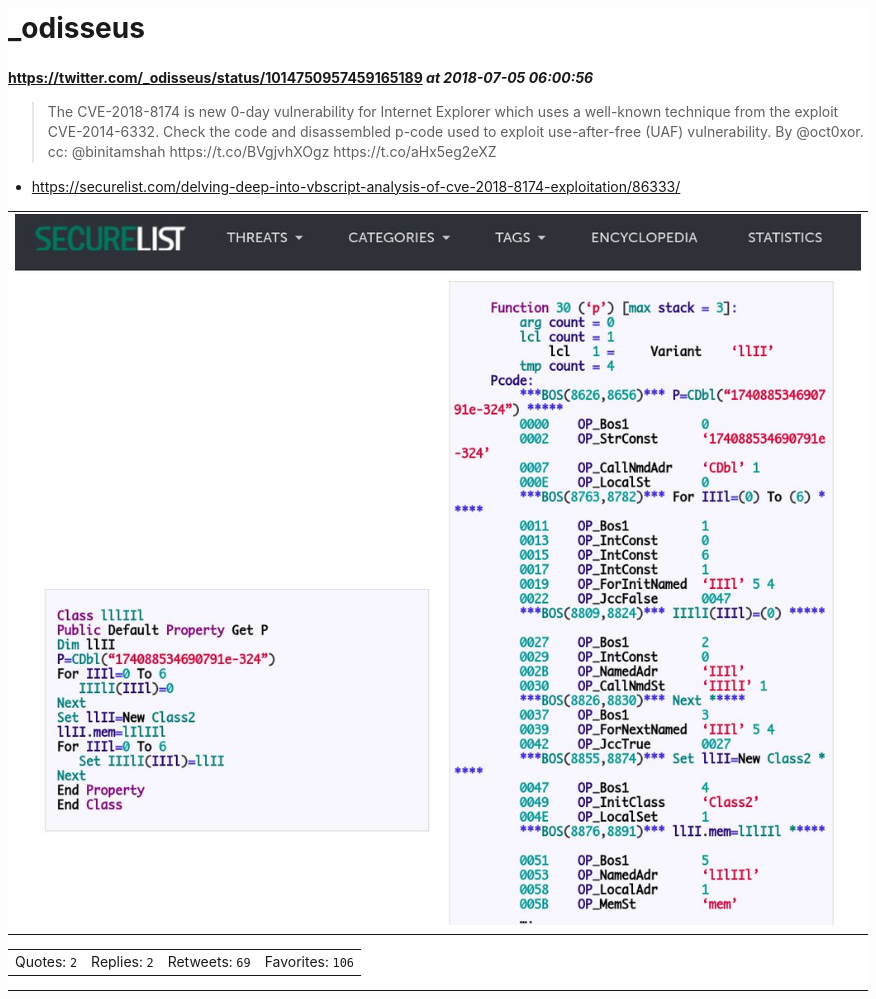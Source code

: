 
# _odisseus
**https://twitter.com/_odisseus/status/1014750957459165189 _at 2018-07-05 06:00:56_**
<blockquote>
The CVE-2018-8174 is new 0-day vulnerability for Internet Explorer which uses a well-known technique from the exploit CVE-2014-6332.
Check the code and disassembled p-code used to exploit use-after-free (UAF) vulnerability. By @oct0xor. cc: @binitamshah 
https://t.co/BVgjvhXOgz https://t.co/aHx5eg2eXZ
</blockquote>

* https://securelist.com/delving-deep-into-vbscript-analysis-of-cve-2018-8174-exploitation/86333/

<table><tr>
<td><img src="pictures/http+++pbs.twimg.com+media+DhUcp7aXUAADIlo.jpg" alt="http://pbs.twimg.com/media/DhUcp7aXUAADIlo.jpg"></td>
</table></tr>
<table><tr>
<td>Quotes: <code>2</code></td>
<td>Replies: <code>2</code></td>
<td>Retweets: <code>69</code></td>
<td>Favorites: <code>106</code></td>
</tr></table>

---